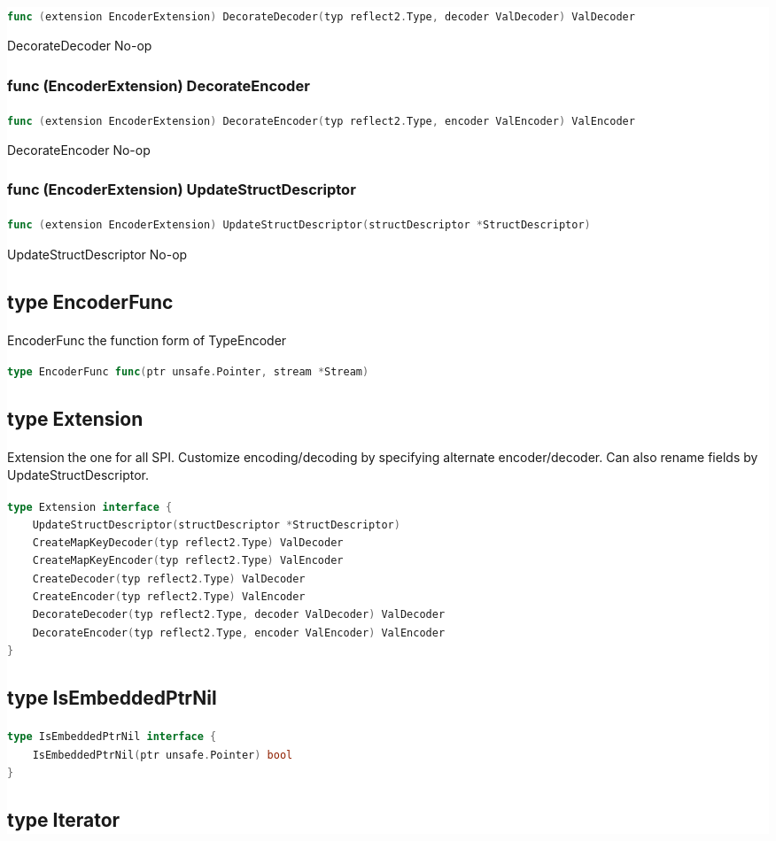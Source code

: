 ```go
func (extension EncoderExtension) DecorateDecoder(typ reflect2.Type, decoder ValDecoder) ValDecoder
```

DecorateDecoder No\-op

### func \(EncoderExtension\) DecorateEncoder

```go
func (extension EncoderExtension) DecorateEncoder(typ reflect2.Type, encoder ValEncoder) ValEncoder
```

DecorateEncoder No\-op

### func \(EncoderExtension\) UpdateStructDescriptor

```go
func (extension EncoderExtension) UpdateStructDescriptor(structDescriptor *StructDescriptor)
```

UpdateStructDescriptor No\-op

## type EncoderFunc

EncoderFunc the function form of TypeEncoder

```go
type EncoderFunc func(ptr unsafe.Pointer, stream *Stream)
```

## type Extension

Extension the one for all SPI. Customize encoding/decoding by specifying alternate encoder/decoder. Can also rename fields by UpdateStructDescriptor.

```go
type Extension interface {
    UpdateStructDescriptor(structDescriptor *StructDescriptor)
    CreateMapKeyDecoder(typ reflect2.Type) ValDecoder
    CreateMapKeyEncoder(typ reflect2.Type) ValEncoder
    CreateDecoder(typ reflect2.Type) ValDecoder
    CreateEncoder(typ reflect2.Type) ValEncoder
    DecorateDecoder(typ reflect2.Type, decoder ValDecoder) ValDecoder
    DecorateEncoder(typ reflect2.Type, encoder ValEncoder) ValEncoder
}
```

## type IsEmbeddedPtrNil

```go
type IsEmbeddedPtrNil interface {
    IsEmbeddedPtrNil(ptr unsafe.Pointer) bool
}
```

## type Iterator
